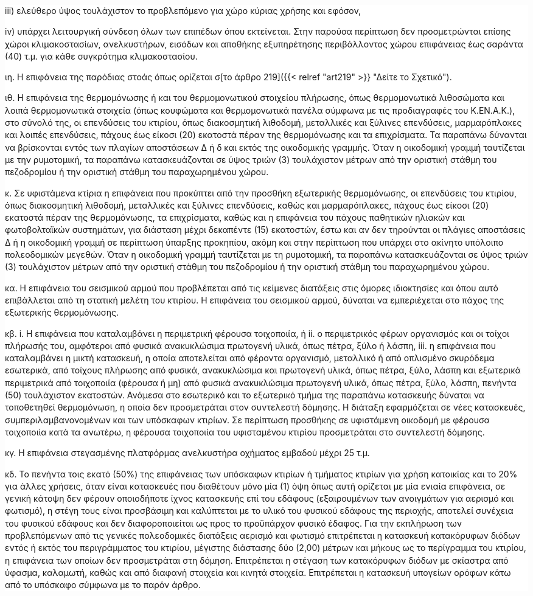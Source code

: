 iii\) ελεύθερο ύψος τουλάχιστον το προβλεπόμενο για χώρο κύριας χρήσης και εφόσον,

iv\) υπάρχει λειτουργική σύνδεση όλων των επιπέδων όπου εκτείνεται. Στην παρούσα περίπτωση δεν προσμετρώνται επίσης χώροι κλιμακοστασίων, ανελκυστήρων, εισόδων και αποθήκης εξυπηρέτησης περιβάλλοντος χώρου επιφάνειας έως σαράντα (40) τ.μ. για κάθε συγκρότημα κλιμακοστασίου.

ιη. Η επιφάνεια της παρόδιας στοάς όπως ορίζεται σ[το άρθρο 219]({{< relref "art219" >}} "Δείτε το Σχετικό").

ιθ. Η επιφάνεια της θερμομόνωσης ή και του θερμομονωτικού στοιχείου πλήρωσης, όπως θερμομονωτικά λιθοσώματα και λοιπά θερμομονωτικά στοιχεία (όπως κουφώματα και θερμομονωτικά πανέλα σύμφωνα με τις προδιαγραφές του Κ.ΕΝ.Α.Κ.), στο σύνολό της, οι επενδύσεις του κτιρίου, όπως διακοσμητική λιθοδομή, μεταλλικές και ξύλινες επενδύσεις, μαρμαρόπλακες και λοιπές επενδύσεις, πάχους έως είκοσι (20) εκατοστά πέραν της θερμομόνωσης και τα επιχρίσματα. Τα παραπάνω δύνανται να βρίσκονται εντός των πλαγίων αποστάσεων Δ ή δ και εκτός της οικοδομικής γραμμής. Όταν η οικοδομική γραμμή ταυτίζεται με την ρυμοτομική, τα παραπάνω κατασκευάζονται σε ύψος τριών (3) τουλάχιστον μέτρων από την οριστική στάθμη του πεζοδρομίου ή την οριστική στάθμη του παραχωρημένου χώρου.

κ. Σε υφιστάμενα κτίρια η επιφάνεια που προκύπτει από την προσθήκη εξωτερικής θερμομόνωσης, οι επενδύσεις του κτιρίου, όπως διακοσμητική λιθοδομή, μεταλλικές και ξύλινες επενδύσεις, καθώς και μαρμαρόπλακες, πάχους έως είκοσι (20) εκατοστά πέραν της θερμομόνωσης, τα επιχρίσματα, καθώς και η επιφάνεια του πάχους παθητικών ηλιακών και φωτοβολταϊκών συστημάτων, για διάσταση μέχρι δεκαπέντε (15) εκατοστών, έστω και αν δεν τηρούνται οι πλάγιες αποστάσεις Δ ή η οικοδομική γραμμή σε περίπτωση ύπαρξης προκηπίου, ακόμη και στην περίπτωση που υπάρχει στο ακίνητο υπόλοιπο πολεοδομικών μεγεθών. Όταν η οικοδομική γραμμή ταυτίζεται με τη ρυμοτομική, τα παραπάνω κατασκευάζονται σε ύψος τριών (3) τουλάχιστον μέτρων από την οριστική στάθμη του πεζοδρομίου ή την οριστική στάθμη του παραχωρημένου χώρου.

κα. Η επιφάνεια του σεισμικού αρμού που προβλέπεται από τις κείμενες διατάξεις στις όμορες ιδιοκτησίες και όπου αυτό επιβάλλεται από τη στατική μελέτη του κτιρίου. Η επιφάνεια του σεισμικού αρμού, δύναται να εμπεριέχεται στο πάχος της εξωτερικής θερμομόνωσης.

κβ. i. Η επιφάνεια που καταλαμβάνει η περιμετρική φέρουσα τοιχοποιία, ή ii. ο περιμετρικός φέρων οργανισμός και οι τοίχοι πλήρωσής του, αμφότεροι από φυσικά ανακυκλώσιμα πρωτογενή υλικά, όπως πέτρα, ξύλο ή λάσπη, iii. η επιφάνεια που καταλαμβάνει η μικτή κατασκευή, η οποία αποτελείται από φέροντα οργανισμό, μεταλλικό ή από οπλισμένο σκυρόδεμα εσωτερικά, από τοίχους πλήρωσης από φυσικά, ανακυκλώσιμα και πρωτογενή υλικά, όπως πέτρα, ξύλο, λάσπη και εξωτερικά περιμετρικά από τοιχοποιία (φέρουσα ή μη) από φυσικά ανακυκλώσιμα πρωτογενή υλικά, όπως πέτρα, ξύλο, λάσπη, πενήντα (50) τουλάχιστον εκατοστών. Ανάμεσα στο εσωτερικό και το εξωτερικό τμήμα της παραπάνω κατασκευής δύναται να τοποθετηθεί θερμομόνωση, η οποία δεν προσμετράται στον συντελεστή δόμησης. Η διάταξη εφαρμόζεται σε νέες κατασκευές, συμπεριλαμβανονομένων και των υπόσκαφων κτιρίων. Σε περίπτωση προσθήκης σε υφιστάμενη οικοδομή με φέρουσα τοιχοποιία κατά τα ανωτέρω, η φέρουσα τοιχοποιία του υφισταμένου κτιρίου προσμετράται στο συντελεστή δόμησης.

κγ. Η επιφάνεια στεγασμένης πλατφόρμας ανελκυστήρα οχήματος εμβαδού μέχρι 25 τ.μ.

κδ. Το πενήντα τοις εκατό (50%) της επιφάνειας των υπόσκαφων κτιρίων ή τμήματος κτιρίων για χρήση κατοικίας και το 20% για άλλες χρήσεις, όταν είναι κατασκευές που διαθέτουν μόνο μία (1) όψη όπως αυτή ορίζεται με μία ενιαία επιφάνεια, σε γενική κάτοψη δεν φέρουν οποιοδήποτε ίχνος κατασκευής επί του εδάφους (εξαιρουμένων των ανοιγμάτων για αερισμό και φωτισμό), η στέγη τους είναι προσβάσιμη και καλύπτεται με το υλικό του φυσικού εδάφους της περιοχής, αποτελεί συνέχεια του φυσικού εδάφους και δεν διαφοροποιείται ως προς το προϋπάρχον φυσικό έδαφος. Για την εκπλήρωση των προβλεπόμενων από τις γενικές πολεοδομικές διατάξεις αερισμό και φωτισμό επιτρέπεται η κατασκευή κατακόρυφων διόδων εντός ή εκτός του περιγράμματος του κτιρίου, μέγιστης διάστασης δύο (2,00) μέτρων και μήκους ως το περίγραμμα του κτιρίου, η επιφάνεια των οποίων δεν προσμετράται στη δόμηση. Επιτρέπεται η στέγαση των κατακόρυφων διόδων με σκίαστρα από ύφασμα, καλαμωτή, καθώς και από διαφανή στοιχεία και κινητά στοιχεία. Επιτρέπεται η κατασκευή υπογείων ορόφων κάτω από το υπόσκαφο σύμφωνα με το παρόν άρθρο.

